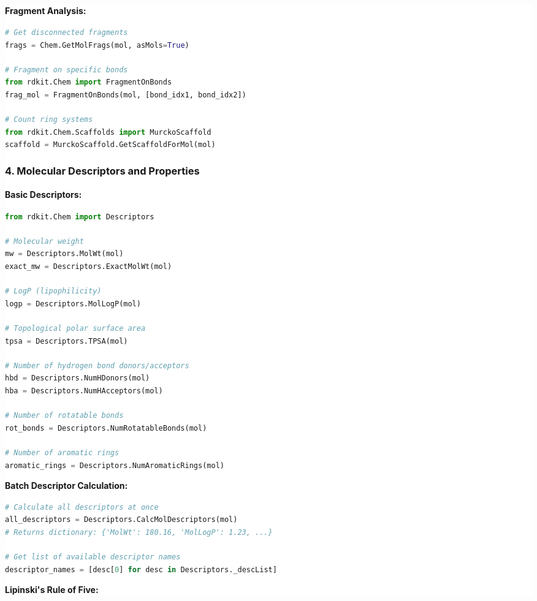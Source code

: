 **Fragment Analysis:**

```python
# Get disconnected fragments
frags = Chem.GetMolFrags(mol, asMols=True)

# Fragment on specific bonds
from rdkit.Chem import FragmentOnBonds
frag_mol = FragmentOnBonds(mol, [bond_idx1, bond_idx2])

# Count ring systems
from rdkit.Chem.Scaffolds import MurckoScaffold
scaffold = MurckoScaffold.GetScaffoldForMol(mol)
```

### 4. Molecular Descriptors and Properties

**Basic Descriptors:**

```python
from rdkit.Chem import Descriptors

# Molecular weight
mw = Descriptors.MolWt(mol)
exact_mw = Descriptors.ExactMolWt(mol)

# LogP (lipophilicity)
logp = Descriptors.MolLogP(mol)

# Topological polar surface area
tpsa = Descriptors.TPSA(mol)

# Number of hydrogen bond donors/acceptors
hbd = Descriptors.NumHDonors(mol)
hba = Descriptors.NumHAcceptors(mol)

# Number of rotatable bonds
rot_bonds = Descriptors.NumRotatableBonds(mol)

# Number of aromatic rings
aromatic_rings = Descriptors.NumAromaticRings(mol)
```

**Batch Descriptor Calculation:**

```python
# Calculate all descriptors at once
all_descriptors = Descriptors.CalcMolDescriptors(mol)
# Returns dictionary: {'MolWt': 180.16, 'MolLogP': 1.23, ...}

# Get list of available descriptor names
descriptor_names = [desc[0] for desc in Descriptors._descList]
```

**Lipinski's Rule of Five:**
